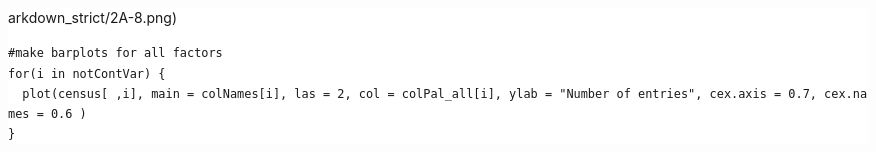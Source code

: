 arkdown_strict/2A-8.png)

    #make barplots for all factors
    for(i in notContVar) {
      plot(census[ ,i], main = colNames[i], las = 2, col = colPal_all[i], ylab = "Number of entries", cex.axis = 0.7, cex.names = 0.6 )
    }

